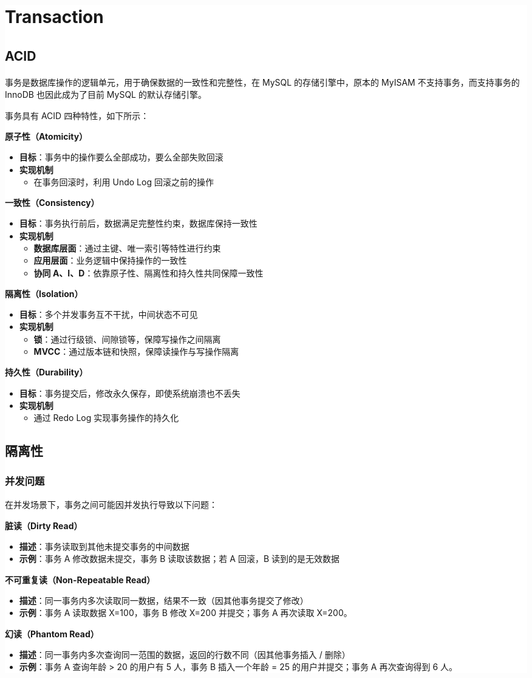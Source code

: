 # Transaction

## ACID

事务是数据库操作的逻辑单元，用于确保数据的一致性和完整性，在 MySQL 的存储引擎中，原本的 MyISAM 不支持事务，而支持事务的 InnoDB 也因此成为了目前 MySQL 的默认存储引擎。

事务具有 ACID 四种特性，如下所示：

**原子性（Atomicity）**

- **目标**：事务中的操作要么全部成功，要么全部失败回滚
- **实现机制**
  - 在事务回滚时，利用 Undo Log 回滚之前的操作

**一致性（Consistency）**

- **目标**：事务执行前后，数据满足完整性约束，数据库保持一致性
- **实现机制**
  - **数据库层面**：通过主键、唯一索引等特性进行约束
  - **应用层面**：业务逻辑中保持操作的一致性
  - **协同 A、I、D**：依靠原子性、隔离性和持久性共同保障一致性

**隔离性（Isolation）**

- **目标**：多个并发事务互不干扰，中间状态不可见
- **实现机制**
  - **锁**：通过行级锁、间隙锁等，保障写操作之间隔离
  - **MVCC**：通过版本链和快照，保障读操作与写操作隔离

**持久性（Durability）**

- **目标**：事务提交后，修改永久保存，即使系统崩溃也不丢失
- **实现机制**
  - 通过 Redo Log 实现事务操作的持久化

## 隔离性

### 并发问题

在并发场景下，事务之间可能因并发执行导致以下问题：

**脏读（Dirty Read）**

- **描述**：事务读取到其他未提交事务的中间数据
- **示例**：事务 A 修改数据未提交，事务 B 读取该数据；若 A 回滚，B 读到的是无效数据

**不可重复读（Non-Repeatable Read）**

- **描述**：同一事务内多次读取同一数据，结果不一致（因其他事务提交了修改）
- **示例**：事务 A 读取数据 X=100，事务 B 修改 X=200 并提交；事务 A 再次读取 X=200。

**幻读（Phantom Read）**

- **描述**：同一事务内多次查询同一范围的数据，返回的行数不同（因其他事务插入 / 删除）
- **示例**：事务 A 查询年龄 > 20 的用户有 5 人，事务 B 插入一个年龄 = 25 的用户并提交；事务 A 再次查询得到 6 人。
